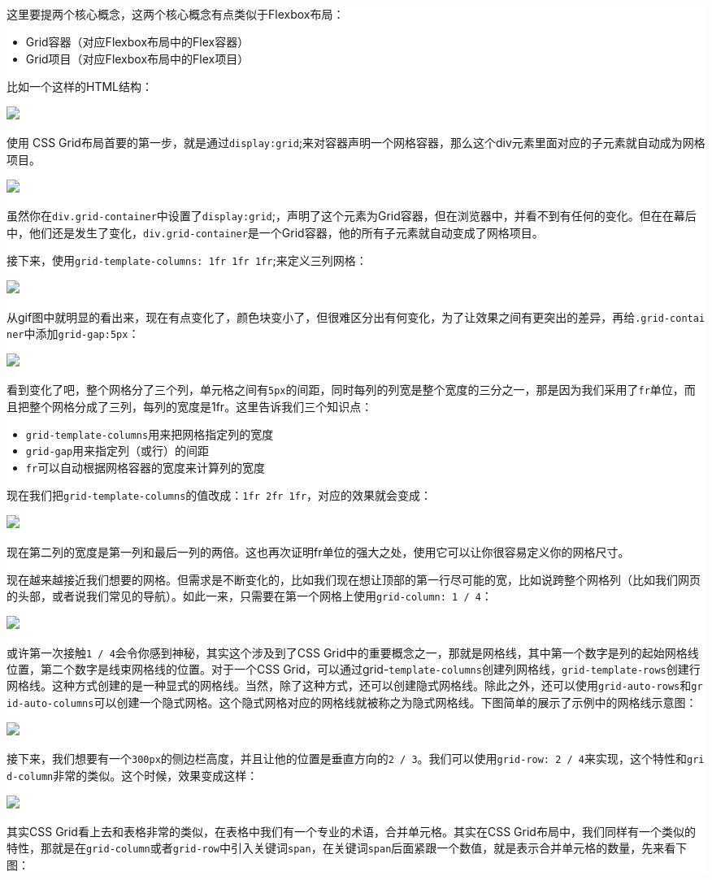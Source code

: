 这里要提两个核心概念，这两个核心概念有点类似于Flexbox布局：

- Grid容器（对应Flexbox布局中的Flex容器）
- Grid项目（对应Flexbox布局中的Flex项目）

比如一个这样的HTML结构：

![](https://www.w3cplus.com/sites/default/files/blogs/2017/1704/learning-grid-gif-3.png)

使用 CSS Grid布局首要的第一步，就是通过`display:grid`;来对容器声明一个网格容器，那么这个div元素里面对应的子元素就自动成为网格项目。

![](https://www.w3cplus.com/sites/default/files/blogs/2017/1704/learning-grid-gif-4.gif)

虽然你在`div.grid-container`中设置了`display:grid`;，声明了这个元素为Grid容器，但在浏览器中，并看不到有任何的变化。但在在幕后中，他们还是发生了变化，`div.grid-container`是一个Grid容器，他的所有子元素就自动变成了网格项目。

接下来，使用`grid-template-columns: 1fr 1fr 1fr`;来定义三列网格：

![](https://www.w3cplus.com/sites/default/files/blogs/2017/1704/learning-grid-gif-5.gif)

从gif图中就明显的看出来，现在有点变化了，颜色块变小了，但很难区分出有何变化，为了让效果之间有更突出的差异，再给`.grid-container`中添加`grid-gap:5px`：

![](https://www.w3cplus.com/sites/default/files/blogs/2017/1704/learning-grid-gif-6.gif)

看到变化了吧，整个网格分了三个列，单元格之间有`5px`的间距，同时每列的列宽是整个宽度的三分之一，那是因为我们采用了`fr`单位，而且把整个网格分成了三列，每列的宽度是1fr。这里告诉我们三个知识点：



-  `grid-template-columns`用来把网格指定列的宽度
- `grid-gap`用来指定列（或行）的间距
- `fr`可以自动根据网格容器的宽度来计算列的宽度

现在我们把`grid-template-columns`的值改成：`1fr 2fr 1fr`，对应的效果就会变成：

![](https://www.w3cplus.com/sites/default/files/blogs/2017/1704/learning-grid-gif-7.gif)

现在第二列的宽度是第一列和最后一列的两倍。这也再次证明fr单位的强大之处，使用它可以让你很容易定义你的网格尺寸。

现在越来越接近我们想要的网格。但需求是不断变化的，比如我们现在想让顶部的第一行尽可能的宽，比如说跨整个网格列（比如我们网页的头部，或者说我们常见的导航）。如此一来，只需要在第一个网格上使用`grid-column: 1 / 4`：

![](https://www.w3cplus.com/sites/default/files/blogs/2017/1704/learning-grid-gif-8.gif)

或许第一次接触`1 / 4`会令你感到神秘，其实这个涉及到了CSS Grid中的重要概念之一，那就是网格线，其中第一个数字是列的起始网格线位置，第二个数字是线束网格线的位置。对于一个CSS Grid，可以通过grid-`template-columns`创建列网格线，`grid-template-rows`创建行网格线。这种方式创建的是一种显式的网格线。当然，除了这种方式，还可以创建隐式网格线。除此之外，还可以使用`grid-auto-rows`和`grid-auto-columns`可以创建一个隐式网格。这个隐式网格对应的网格线就被称之为隐式网格线。下图简单的展示了示例中的网格线示意图：

![](https://www.w3cplus.com/sites/default/files/blogs/2017/1704/learning-grid-gif-9.png)

接下来，我们想要有一个`300px`的侧边栏高度，并且让他的位置是垂直方向的`2 / 3`。我们可以使用`grid-row: 2 / 4`来实现，这个特性和`grid-column`非常的类似。这个时候，效果变成这样：

![](https://www.w3cplus.com/sites/default/files/blogs/2017/1704/learning-grid-gif-10.gif)

其实CSS Grid看上去和表格非常的类似，在表格中我们有一个专业的术语，合并单元格。其实在CSS Grid布局中，我们同样有一个类似的特性，那就是在`grid-column`或者`grid-row`中引入关键词`span`，在关键词`span`后面紧跟一个数值，就是表示合并单元格的数量，先来看下图：
